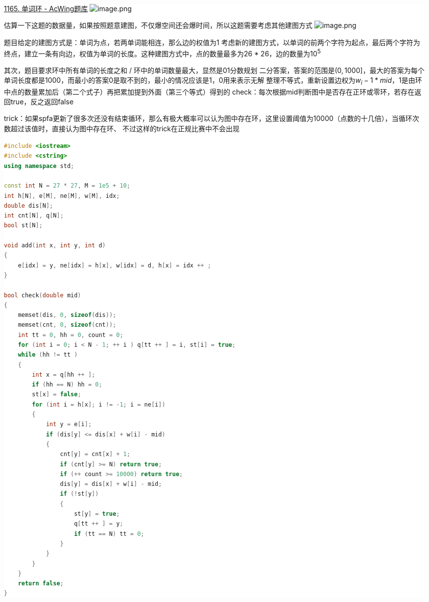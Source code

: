 [1165. 单词环 - AcWing题库](https://www.acwing.com/problem/content/1167/)
![image.png](https://raw.githubusercontent.com/ren77281/pigco-image/main/img/20230807101531.png)

估算一下这题的数据量，如果按照题意建图，不仅爆空间还会爆时间，所以这题需要考虑其他建图方式
![image.png](https://raw.githubusercontent.com/ren77281/pigco-image/main/img/20230807101449.png)

题目给定的建图方式是：单词为点，若两单词能相连，那么边的权值为1
考虑新的建图方式，以单词的前两个字符为起点，最后两个字符为终点，建立一条有向边，权值为单词的长度。这种建图方式中，点的数量最多为26 \* 26，边的数量为$10^5$

其次，题目要求环中所有单词的长度之和 / 环中的单词数量最大，显然是01分数规划
二分答案，答案的范围是$(0, 1000]$，最大的答案为每个单词长度都是1000，而最小的答案0是取不到的，最小的情况应该是1，0用来表示无解
整理不等式，重新设置边权为$w_i - 1 * mid$，1是由环中点的数量累加后（第二个式子）再把累加提到外面（第三个等式）得到的
check：每次根据mid判断图中是否存在正环或零环，若存在返回true，反之返回false

trick：如果spfa更新了很多次还没有结束循环，那么有极大概率可以认为图中存在环，这里设置阈值为10000（点数的十几倍），当循环次数超过该值时，直接认为图中存在环、
不过这样的trick在正规比赛中不会出现
```cpp
#include <iostream>
#include <cstring>
using namespace std;

const int N = 27 * 27, M = 1e5 + 10;
int h[N], e[M], ne[M], w[M], idx;
double dis[N];
int cnt[N], q[N];
bool st[N];

void add(int x, int y, int d)
{
    e[idx] = y, ne[idx] = h[x], w[idx] = d, h[x] = idx ++ ;
}

bool check(double mid)
{
    memset(dis, 0, sizeof(dis));
    memset(cnt, 0, sizeof(cnt));
    int tt = 0, hh = 0, count = 0;
    for (int i = 0; i < N - 1; ++ i ) q[tt ++ ] = i, st[i] = true;
    while (hh != tt )
    {
        int x = q[hh ++ ];
        if (hh == N) hh = 0;
        st[x] = false;
        for (int i = h[x]; i != -1; i = ne[i])
        {
            int y = e[i];
            if (dis[y] <= dis[x] + w[i] - mid)
            {
                cnt[y] = cnt[x] + 1;
                if (cnt[y] >= N) return true;
                if (++ count >= 10000) return true;
                dis[y] = dis[x] + w[i] - mid;
                if (!st[y])
                {
                    st[y] = true;
                    q[tt ++ ] = y;
                    if (tt == N) tt = 0;
                }
            }
        }
    }
    return false;
}

```